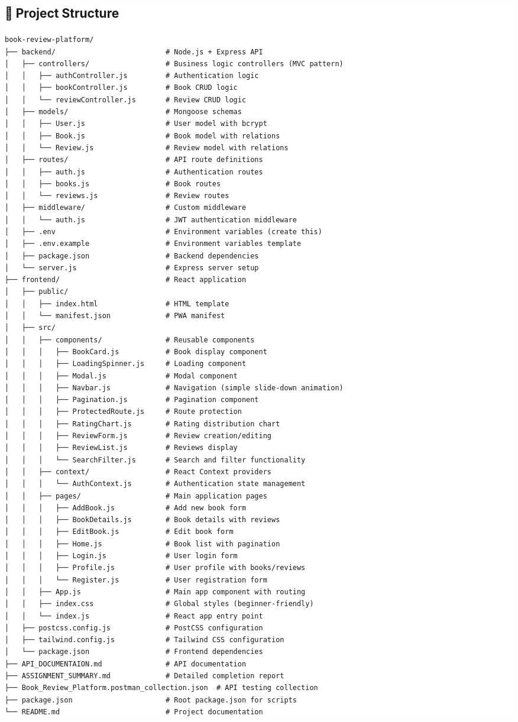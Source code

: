 ## 📁 Project Structure

```
book-review-platform/
├── backend/                          # Node.js + Express API
│   ├── controllers/                  # Business logic controllers (MVC pattern)
│   │   ├── authController.js         # Authentication logic
│   │   ├── bookController.js         # Book CRUD logic
│   │   └── reviewController.js       # Review CRUD logic
│   ├── models/                       # Mongoose schemas
│   │   ├── User.js                   # User model with bcrypt
│   │   ├── Book.js                   # Book model with relations
│   │   └── Review.js                 # Review model with relations
│   ├── routes/                       # API route definitions
│   │   ├── auth.js                   # Authentication routes
│   │   ├── books.js                  # Book routes
│   │   └── reviews.js                # Review routes
│   ├── middleware/                   # Custom middleware
│   │   └── auth.js                   # JWT authentication middleware
│   ├── .env                          # Environment variables (create this)
│   ├── .env.example                  # Environment variables template
│   ├── package.json                  # Backend dependencies
│   └── server.js                     # Express server setup
├── frontend/                         # React application
│   ├── public/
│   │   ├── index.html                # HTML template
│   │   └── manifest.json             # PWA manifest
│   ├── src/
│   │   ├── components/               # Reusable components
│   │   │   ├── BookCard.js           # Book display component
│   │   │   ├── LoadingSpinner.js     # Loading component
│   │   │   ├── Modal.js              # Modal component
│   │   │   ├── Navbar.js             # Navigation (simple slide-down animation)
│   │   │   ├── Pagination.js         # Pagination component
│   │   │   ├── ProtectedRoute.js     # Route protection
│   │   │   ├── RatingChart.js        # Rating distribution chart
│   │   │   ├── ReviewForm.js         # Review creation/editing
│   │   │   ├── ReviewList.js         # Reviews display
│   │   │   └── SearchFilter.js       # Search and filter functionality
│   │   ├── context/                  # React Context providers
│   │   │   └── AuthContext.js        # Authentication state management
│   │   ├── pages/                    # Main application pages
│   │   │   ├── AddBook.js            # Add new book form
│   │   │   ├── BookDetails.js        # Book details with reviews
│   │   │   ├── EditBook.js           # Edit book form
│   │   │   ├── Home.js               # Book list with pagination
│   │   │   ├── Login.js              # User login form
│   │   │   ├── Profile.js            # User profile with books/reviews
│   │   │   └── Register.js           # User registration form
│   │   ├── App.js                    # Main app component with routing
│   │   ├── index.css                 # Global styles (beginner-friendly)
│   │   └── index.js                  # React app entry point
│   ├── postcss.config.js             # PostCSS configuration
│   ├── tailwind.config.js            # Tailwind CSS configuration
│   └── package.json                  # Frontend dependencies
├── API_DOCUMENTAION.md               # API documentation
├── ASSIGNMENT_SUMMARY.md             # Detailed completion report
├── Book_Review_Platform.postman_collection.json  # API testing collection
├── package.json                      # Root package.json for scripts
└── README.md                         # Project documentation
```
